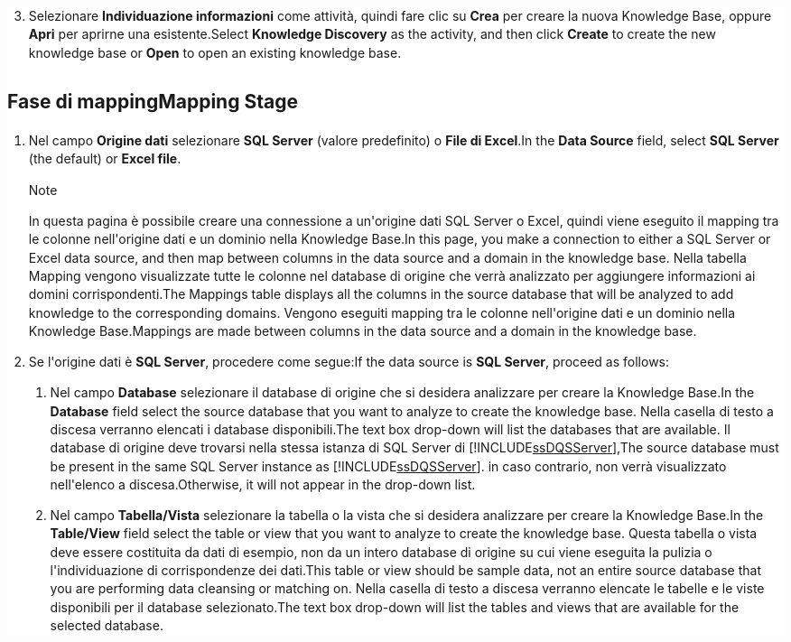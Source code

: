 3.  <span data-ttu-id="9ae0d-121">Selezionare **Individuazione informazioni** come attività, quindi fare clic su **Crea** per creare la nuova Knowledge Base, oppure **Apri** per aprirne una esistente.</span><span class="sxs-lookup"><span data-stu-id="9ae0d-121">Select **Knowledge Discovery** as the activity, and then click **Create** to create the new knowledge base or **Open** to open an existing knowledge base.</span></span>  
  
##  <a name="mapping-stage"></a><a name="Mapping"></a> <span data-ttu-id="9ae0d-122">Fase di mapping</span><span class="sxs-lookup"><span data-stu-id="9ae0d-122">Mapping Stage</span></span>  
  
1.  <span data-ttu-id="9ae0d-123">Nel campo **Origine dati** selezionare **SQL Server** (valore predefinito) o **File di Excel**.</span><span class="sxs-lookup"><span data-stu-id="9ae0d-123">In the **Data Source** field, select **SQL Server** (the default) or **Excel file**.</span></span>  
  
    > [!NOTE]  
    >  <span data-ttu-id="9ae0d-124">In questa pagina è possibile creare una connessione a un'origine dati SQL Server o Excel, quindi viene eseguito il mapping tra le colonne nell'origine dati e un dominio nella Knowledge Base.</span><span class="sxs-lookup"><span data-stu-id="9ae0d-124">In this page, you make a connection to either a SQL Server or Excel data source, and then map between columns in the data source and a domain in the knowledge base.</span></span> <span data-ttu-id="9ae0d-125">Nella tabella Mapping vengono visualizzate tutte le colonne nel database di origine che verrà analizzato per aggiungere informazioni ai domini corrispondenti.</span><span class="sxs-lookup"><span data-stu-id="9ae0d-125">The Mappings table displays all the columns in the source database that will be analyzed to add knowledge to the corresponding domains.</span></span> <span data-ttu-id="9ae0d-126">Vengono eseguiti mapping tra le colonne nell'origine dati e un dominio nella Knowledge Base.</span><span class="sxs-lookup"><span data-stu-id="9ae0d-126">Mappings are made between columns in the data source and a domain in the knowledge base.</span></span>  
  
2.  <span data-ttu-id="9ae0d-127">Se l'origine dati è **SQL Server**, procedere come segue:</span><span class="sxs-lookup"><span data-stu-id="9ae0d-127">If the data source is **SQL Server**, proceed as follows:</span></span>  
  
    1.  <span data-ttu-id="9ae0d-128">Nel campo **Database** selezionare il database di origine che si desidera analizzare per creare la Knowledge Base.</span><span class="sxs-lookup"><span data-stu-id="9ae0d-128">In the **Database** field select the source database that you want to analyze to create the knowledge base.</span></span> <span data-ttu-id="9ae0d-129">Nella casella di testo a discesa verranno elencati i database disponibili.</span><span class="sxs-lookup"><span data-stu-id="9ae0d-129">The text box drop-down will list the databases that are available.</span></span> <span data-ttu-id="9ae0d-130">Il database di origine deve trovarsi nella stessa istanza di SQL Server di [!INCLUDE[ssDQSServer](../includes/ssdqsserver-md.md)],</span><span class="sxs-lookup"><span data-stu-id="9ae0d-130">The source database must be present in the same SQL Server instance as [!INCLUDE[ssDQSServer](../includes/ssdqsserver-md.md)].</span></span> <span data-ttu-id="9ae0d-131">in caso contrario, non verrà visualizzato nell'elenco a discesa.</span><span class="sxs-lookup"><span data-stu-id="9ae0d-131">Otherwise, it will not appear in the drop-down list.</span></span>  
  
    2.  <span data-ttu-id="9ae0d-132">Nel campo **Tabella/Vista** selezionare la tabella o la vista che si desidera analizzare per creare la Knowledge Base.</span><span class="sxs-lookup"><span data-stu-id="9ae0d-132">In the **Table/View** field select the table or view that you want to analyze to create the knowledge base.</span></span> <span data-ttu-id="9ae0d-133">Questa tabella o vista deve essere costituita da dati di esempio, non da un intero database di origine su cui viene eseguita la pulizia o l'individuazione di corrispondenze dei dati.</span><span class="sxs-lookup"><span data-stu-id="9ae0d-133">This table or view should be sample data, not an entire source database that you are performing data cleansing or matching on.</span></span> <span data-ttu-id="9ae0d-134">Nella casella di testo a discesa verranno elencate le tabelle e le viste disponibili per il database selezionato.</span><span class="sxs-lookup"><span data-stu-id="9ae0d-134">The text box drop-down will list the tables and views that are available for the selected database.</span></span>  
  